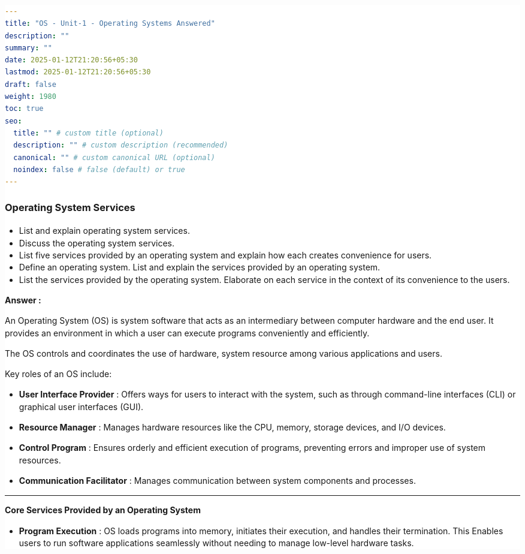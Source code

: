 ```yaml
---
title: "OS - Unit-1 - Operating Systems Answered"
description: ""
summary: ""
date: 2025-01-12T21:20:56+05:30
lastmod: 2025-01-12T21:20:56+05:30
draft: false
weight: 1980
toc: true
seo:
  title: "" # custom title (optional)
  description: "" # custom description (recommended)
  canonical: "" # custom canonical URL (optional)
  noindex: false # false (default) or true
---
```



### Operating System Services

* List and explain operating system services.
* Discuss the operating system services.
* List five services provided by an operating system and explain how each creates convenience for users.
* Define an operating system. List and explain the services provided by an operating system.
* List the services provided by the operating system. Elaborate on each service in the context of its convenience to the users.

**Answer :**

An Operating System (OS) is system software that acts as an intermediary between computer hardware and the end user. It provides an environment in which a user can execute programs conveniently and efficiently. 

The OS controls and coordinates the use of hardware, system resource among various applications and users.

Key roles of an OS include:
- **User Interface Provider** : Offers ways for users to interact with the system, such as through command-line interfaces (CLI) or graphical user interfaces (GUI).

- **Resource Manager** : Manages hardware resources like the CPU, memory, storage devices, and I/O devices.

- **Control Program** : Ensures orderly and efficient execution of programs, preventing errors and improper use of system resources.

- **Communication Facilitator** : Manages communication between system components and processes.

---

**Core Services Provided by an Operating System**

* **Program Execution** : OS loads programs into memory, initiates their execution, and handles their termination. This Enables users to run software applications seamlessly without needing to manage low-level hardware tasks.
